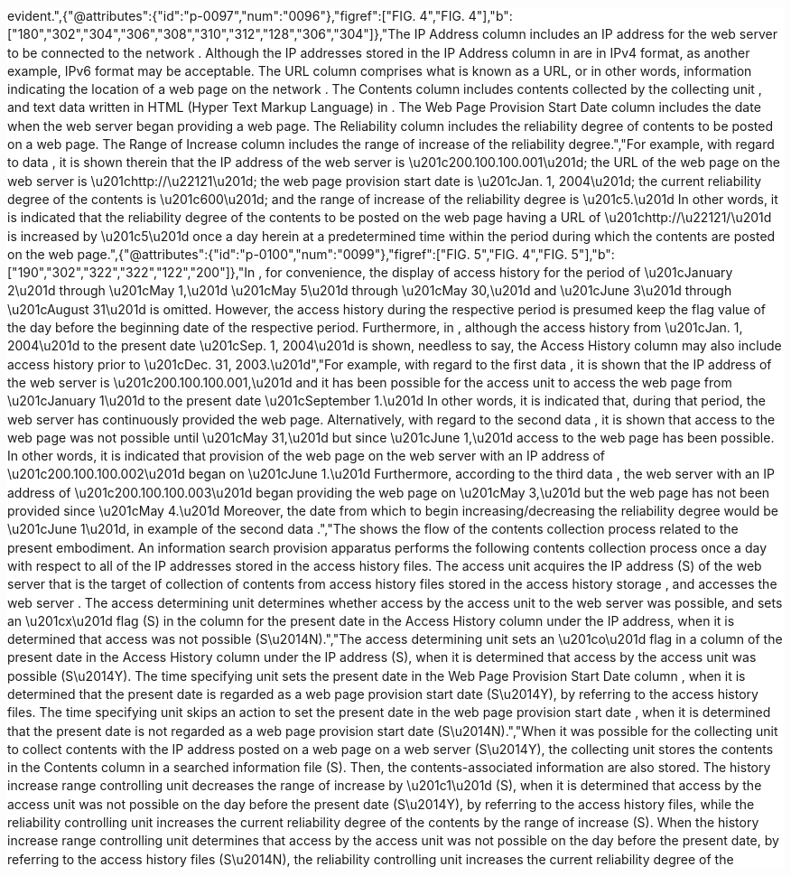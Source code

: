 evident.",{"@attributes":{"id":"p-0097","num":"0096"},"figref":["FIG. 4","FIG. 4"],"b":["180","302","304","306","308","310","312","128","306","304"]},"The IP Address column  includes an IP address for the web server  to be connected to the network . Although the IP addresses stored in the IP Address column  in  are in IPv4 format, as another example, IPv6 format may be acceptable. The URL column  comprises what is known as a URL, or in other words, information indicating the location of a web page on the network . The Contents column  includes contents collected by the collecting unit , and text data written in HTML (Hyper Text Markup Language) in . The Web Page Provision Start Date column  includes the date when the web server  began providing a web page. The Reliability column  includes the reliability degree of contents to be posted on a web page. The Range of Increase column  includes the range of increase of the reliability degree.","For example, with regard to data , it is shown therein that the IP address of the web server  is \u201c200.100.100.001\u201d; the URL of the web page on the web server  is \u201chttp:\/\/\u22121\u201d; the web page provision start date is \u201cJan. 1, 2004\u201d; the current reliability degree of the contents is \u201c600\u201d; and the range of increase of the reliability degree is \u201c5.\u201d In other words, it is indicated that the reliability degree of the contents to be posted on the web page having a URL of \u201chttp:\/\/\u22121\/\u201d is increased by \u201c5\u201d once a day herein at a predetermined time within the period during which the contents are posted on the web page.",{"@attributes":{"id":"p-0100","num":"0099"},"figref":["FIG. 5","FIG. 4","FIG. 5"],"b":["190","302","322","322","122","200"]},"In , for convenience, the display of access history for the period of \u201cJanuary 2\u201d through \u201cMay 1,\u201d \u201cMay 5\u201d through \u201cMay 30,\u201d and \u201cJune 3\u201d through \u201cAugust 31\u201d is omitted. However, the access history during the respective period is presumed keep the flag value of the day before the beginning date of the respective period. Furthermore, in , although the access history from \u201cJan. 1, 2004\u201d to the present date \u201cSep. 1, 2004\u201d is shown, needless to say, the Access History column  may also include access history prior to \u201cDec. 31, 2003.\u201d","For example, with regard to the first data , it is shown that the IP address of the web server  is \u201c200.100.100.001,\u201d and it has been possible for the access unit  to access the web page from \u201cJanuary 1\u201d to the present date \u201cSeptember 1.\u201d In other words, it is indicated that, during that period, the web server  has continuously provided the web page. Alternatively, with regard to the second data , it is shown that access to the web page was not possible until \u201cMay 31,\u201d but since \u201cJune 1,\u201d access to the web page has been possible. In other words, it is indicated that provision of the web page on the web server  with an IP address of \u201c200.100.100.002\u201d began on \u201cJune 1.\u201d Furthermore, according to the third data , the web server  with an IP address of \u201c200.100.100.003\u201d began providing the web page on \u201cMay 3,\u201d but the web page has not been provided since \u201cMay 4.\u201d Moreover, the date from which to begin increasing\/decreasing the reliability degree would be \u201cJune 1\u201d, in example of the second data .","The  shows the flow of the contents collection process related to the present embodiment. An information search provision apparatus  performs the following contents collection process once a day with respect to all of the IP addresses stored in the access history files. The access unit  acquires the IP address (S) of the web server  that is the target of collection of contents from access history files stored in the access history storage , and accesses the web server . The access determining unit  determines whether access by the access unit  to the web server  was possible, and sets an \u201cx\u201d flag (S) in the column for the present date in the Access History column  under the IP address, when it is determined that access was not possible (S\u2014N).","The access determining unit  sets an \u201co\u201d flag in a column of the present date in the Access History column  under the IP address (S), when it is determined that access by the access unit  was possible (S\u2014Y). The time specifying unit  sets the present date in the Web Page Provision Start Date column , when it is determined that the present date is regarded as a web page provision start date (S\u2014Y), by referring to the access history files. The time specifying unit  skips an action to set the present date in the web page provision start date , when it is determined that the present date is not regarded as a web page provision start date (S\u2014N).","When it was possible for the collecting unit  to collect contents with the IP address posted on a web page on a web server (S\u2014Y), the collecting unit  stores the contents in the Contents column  in a searched information file (S). Then, the contents-associated information are also stored. The history increase range controlling unit  decreases the range of increase by \u201c1\u201d (S), when it is determined that access by the access unit  was not possible on the day before the present date (S\u2014Y), by referring to the access history files, while the reliability controlling unit  increases the current reliability degree of the contents by the range of increase (S). When the history increase range controlling unit  determines that access by the access unit  was not possible on the day before the present date, by referring to the access history files (S\u2014N), the reliability controlling unit  increases the current reliability degree of the